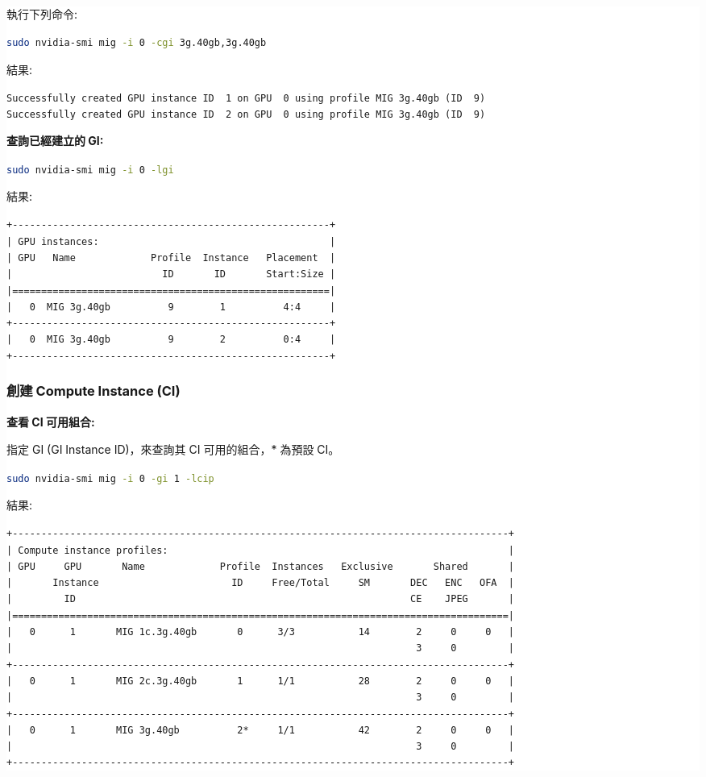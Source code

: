 執行下列命令:

```bash
sudo nvidia-smi mig -i 0 -cgi 3g.40gb,3g.40gb
```

結果:

```
Successfully created GPU instance ID  1 on GPU  0 using profile MIG 3g.40gb (ID  9)
Successfully created GPU instance ID  2 on GPU  0 using profile MIG 3g.40gb (ID  9)
```

**查詢已經建立的 GI:**

```bash
sudo nvidia-smi mig -i 0 -lgi
```

結果:

```
+-------------------------------------------------------+
| GPU instances:                                        |
| GPU   Name             Profile  Instance   Placement  |
|                          ID       ID       Start:Size |
|=======================================================|
|   0  MIG 3g.40gb          9        1          4:4     |
+-------------------------------------------------------+
|   0  MIG 3g.40gb          9        2          0:4     |
+-------------------------------------------------------+
```

### 創建 Compute Instance (CI)

**查看 CI 可用組合:**

指定 GI (GI Instance ID)，來查詢其 CI 可用的組合，* 為預設 CI。

```bash
sudo nvidia-smi mig -i 0 -gi 1 -lcip
```

結果:

```
+--------------------------------------------------------------------------------------+
| Compute instance profiles:                                                           |
| GPU     GPU       Name             Profile  Instances   Exclusive       Shared       |
|       Instance                       ID     Free/Total     SM       DEC   ENC   OFA  |
|         ID                                                          CE    JPEG       |
|======================================================================================|
|   0      1       MIG 1c.3g.40gb       0      3/3           14        2     0     0   |
|                                                                      3     0         |
+--------------------------------------------------------------------------------------+
|   0      1       MIG 2c.3g.40gb       1      1/1           28        2     0     0   |
|                                                                      3     0         |
+--------------------------------------------------------------------------------------+
|   0      1       MIG 3g.40gb          2*     1/1           42        2     0     0   |
|                                                                      3     0         |
+--------------------------------------------------------------------------------------+
```
